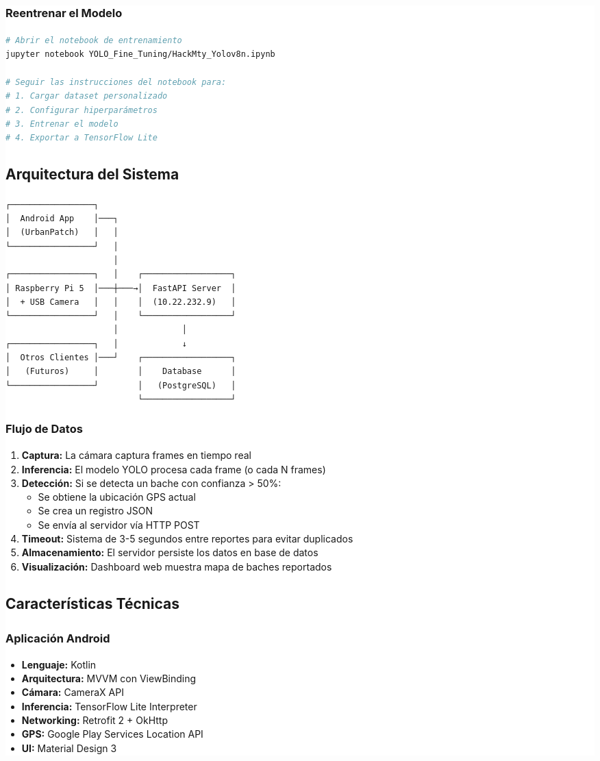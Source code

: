 ### Reentrenar el Modelo

```bash
# Abrir el notebook de entrenamiento
jupyter notebook YOLO_Fine_Tuning/HackMty_Yolov8n.ipynb

# Seguir las instrucciones del notebook para:
# 1. Cargar dataset personalizado
# 2. Configurar hiperparámetros
# 3. Entrenar el modelo
# 4. Exportar a TensorFlow Lite
```

## Arquitectura del Sistema

```
┌─────────────────┐
│  Android App    │───┐
│  (UrbanPatch)   │   │
└─────────────────┘   │
                      │
┌─────────────────┐   │    ┌──────────────────┐
│ Raspberry Pi 5  │───┼───→│  FastAPI Server  │
│  + USB Camera   │   │    │  (10.22.232.9)   │
└─────────────────┘   │    └──────────────────┘
                      │             │
┌─────────────────┐   │             ↓
│  Otros Clientes │───┘    ┌──────────────────┐
│   (Futuros)     │        │    Database      │
└─────────────────┘        │   (PostgreSQL)   │
                           └──────────────────┘
```

### Flujo de Datos

1. **Captura:** La cámara captura frames en tiempo real
2. **Inferencia:** El modelo YOLO procesa cada frame (o cada N frames)
3. **Detección:** Si se detecta un bache con confianza > 50%:
   - Se obtiene la ubicación GPS actual
   - Se crea un registro JSON
   - Se envía al servidor vía HTTP POST
4. **Timeout:** Sistema de 3-5 segundos entre reportes para evitar duplicados
5. **Almacenamiento:** El servidor persiste los datos en base de datos
6. **Visualización:** Dashboard web muestra mapa de baches reportados

## Características Técnicas

### Aplicación Android

- **Lenguaje:** Kotlin
- **Arquitectura:** MVVM con ViewBinding
- **Cámara:** CameraX API
- **Inferencia:** TensorFlow Lite Interpreter
- **Networking:** Retrofit 2 + OkHttp
- **GPS:** Google Play Services Location API
- **UI:** Material Design 3
